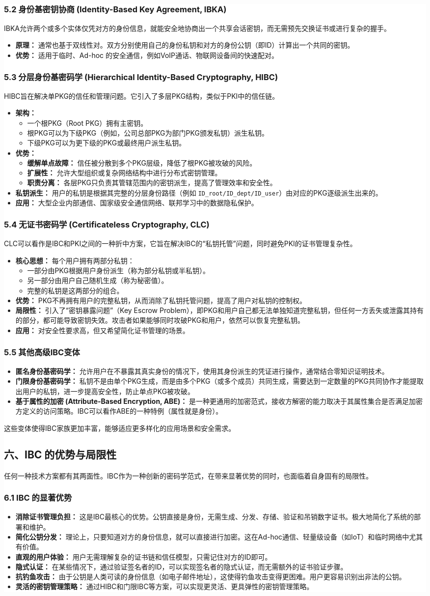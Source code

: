 ### 5.2 身份基密钥协商 (Identity-Based Key Agreement, IBKA)

IBKA允许两个或多个实体仅凭对方的身份信息，就能安全地协商出一个共享会话密钥，而无需预先交换证书或进行复杂的握手。

*   **原理：** 通常也基于双线性对。双方分别使用自己的身份私钥和对方的身份公钥（即ID）计算出一个共同的密钥。
*   **优势：** 适用于临时、Ad-hoc 的安全通信，例如VoIP通话、物联网设备间的快速配对。

### 5.3 分层身份基密码学 (Hierarchical Identity-Based Cryptography, HIBC)

HIBC旨在解决单PKG的信任和管理问题。它引入了多层PKG结构，类似于PKI中的信任链。

*   **架构：**
    *   一个根PKG（Root PKG）拥有主密钥。
    *   根PKG可以为下级PKG（例如，公司总部PKG为部门PKG颁发私钥）派生私钥。
    *   下级PKG可以为更下级的PKG或最终用户派生私钥。
*   **优势：**
    *   **缓解单点故障：** 信任被分散到多个PKG层级，降低了根PKG被攻破的风险。
    *   **扩展性：** 允许大型组织或复杂网络结构中进行分布式密钥管理。
    *   **职责分离：** 各层PKG只负责其管辖范围内的密钥派生，提高了管理效率和安全性。
*   **私钥派生：** 用户的私钥是根据其完整的分层身份路径（例如 `ID_root/ID_dept/ID_user`）由对应的PKG逐级派生出来的。
*   **应用：** 大型企业内部通信、国家级安全通信网络、联邦学习中的数据隐私保护。

### 5.4 无证书密码学 (Certificateless Cryptography, CLC)

CLC可以看作是IBC和PKI之间的一种折中方案，它旨在解决IBC的“私钥托管”问题，同时避免PKI的证书管理复杂性。

*   **核心思想：** 每个用户拥有两部分私钥：
    *   一部分由PKG根据用户身份派生（称为部分私钥或半私钥）。
    *   另一部分由用户自己随机生成（称为秘密值）。
    *   完整的私钥是这两部分的组合。
*   **优势：** PKG不再拥有用户的完整私钥，从而消除了私钥托管问题，提高了用户对私钥的控制权。
*   **局限性：** 引入了“密钥暴露问题”（Key Escrow Problem），即PKG和用户自己都无法单独知道完整私钥，但任何一方丢失或泄露其持有的部分，都可能导致密钥失效。攻击者如果能够同时攻破PKG和用户，依然可以恢复完整私钥。
*   **应用：** 对安全性要求高，但又希望简化证书管理的场景。

### 5.5 其他高级IBC变体

*   **匿名身份基密码学：** 允许用户在不暴露其真实身份的情况下，使用其身份派生的凭证进行操作，通常结合零知识证明技术。
*   **门限身份基密码学：** 私钥不是由单个PKG生成，而是由多个PKG（或多个成员）共同生成，需要达到一定数量的PKG共同协作才能提取出用户的私钥，进一步提高安全性，防止单点PKG被攻破。
*   **基于属性的加密 (Attribute-Based Encryption, ABE)：** 是一种更通用的加密范式，接收方解密的能力取决于其属性集合是否满足加密方定义的访问策略。IBC可以看作ABE的一种特例（属性就是身份）。

这些变体使得IBC家族更加丰富，能够适应更多样化的应用场景和安全需求。

## 六、IBC 的优势与局限性

任何一种技术方案都有其两面性。IBC作为一种创新的密码学范式，在带来显著优势的同时，也面临着自身固有的局限性。

### 6.1 IBC 的显著优势

*   **消除证书管理负担：** 这是IBC最核心的优势。公钥直接是身份，无需生成、分发、存储、验证和吊销数字证书。极大地简化了系统的部署和维护。
*   **简化公钥分发：** 理论上，只要知道对方的身份信息，就可以直接进行加密。这在Ad-hoc通信、轻量级设备（如IoT）和临时网络中尤其有价值。
*   **直观的用户体验：** 用户无需理解复杂的证书链和信任模型，只需记住对方的ID即可。
*   **隐式认证：** 在某些情况下，通过验证签名者的ID，可以实现签名者的隐式认证，而无需额外的证书验证步骤。
*   **抗钓鱼攻击：** 由于公钥是人类可读的身份信息（如电子邮件地址），这使得钓鱼攻击变得更困难。用户更容易识别出非法的公钥。
*   **灵活的密钥管理策略：** 通过HIBC和门限IBC等方案，可以实现更灵活、更具弹性的密钥管理策略。
